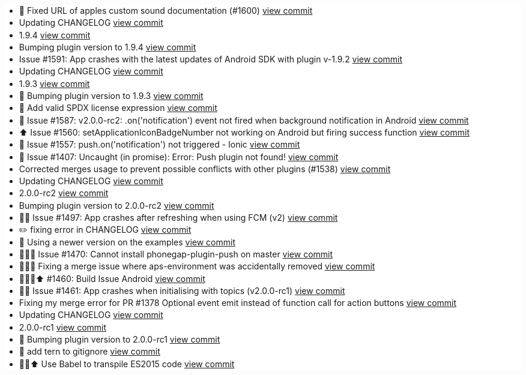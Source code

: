 * :memo: Fixed URL of apples custom sound documentation (#1600) [view commit](http://github.com/phonegap/phonegap-plugin-push/commit/8c93f8622eb1c453cb0c681158a07deca32bf200)
* Updating CHANGELOG [view commit](http://github.com/phonegap/phonegap-plugin-push/commit/409020c90edf04e0a37232cff8aadb070d4ccaa9)
* 1.9.4 [view commit](http://github.com/phonegap/phonegap-plugin-push/commit/2241c7431cd60a68d2f35e7b4a5bfd797d5161b6)
* Bumping plugin version to 1.9.4 [view commit](http://github.com/phonegap/phonegap-plugin-push/commit/ec47932bf8fdf9cd96db076fe56306ab230048d9)
* Issue #1591: App crashes with the latest updates of Android SDK with plugin v-1.9.2 [view commit](http://github.com/phonegap/phonegap-plugin-push/commit/514c21366ab37001ca323bec58261e023edaefd7)
* Updating CHANGELOG [view commit](http://github.com/phonegap/phonegap-plugin-push/commit/3a218e4c68ebc1088461c2cfec966e57eaa24089)
* 1.9.3 [view commit](http://github.com/phonegap/phonegap-plugin-push/commit/42723d6609862aa950abce67b2a637736bdd9e99)
* :bookmark: Bumping plugin version to 1.9.3 [view commit](http://github.com/phonegap/phonegap-plugin-push/commit/8f7b7dc003a2bc5bab7a316b0e2b0cf475c5a449)
* :wrench: Add valid SPDX license expression [view commit](http://github.com/phonegap/phonegap-plugin-push/commit/4274d0759acd7110ed2592ed1d2ce3bf692711d3)
* :memo: Issue #1587: v2.0.0-rc2: .on('notification') event not fired when background notification in Android [view commit](http://github.com/phonegap/phonegap-plugin-push/commit/7e90853a09a2c49f29e12eed03977b08b1295387)
* :arrow_up: Issue #1560: setApplicationIconBadgeNumber not working on Android but firing success function [view commit](http://github.com/phonegap/phonegap-plugin-push/commit/3188a3907f50dcf625b7663ecf74ea9a9209d437)
* :memo: Issue #1557: push.on('notification') not triggered - Ionic [view commit](http://github.com/phonegap/phonegap-plugin-push/commit/b91e9420fb68c4efc943cc5f8ecbd81274ffcbec)
* :memo: Issue #1407: Uncaught (in promise): Error: Push plugin not found! [view commit](http://github.com/phonegap/phonegap-plugin-push/commit/adf3eabb8871980d2dead7ecb8185ad0da1d6b46)
* Corrected merges usage to prevent possible conflicts with other plugins (#1538) [view commit](http://github.com/phonegap/phonegap-plugin-push/commit/00c67cb2c85e97dfe4f7020f28ad4d954458599f)
* Updating CHANGELOG [view commit](http://github.com/phonegap/phonegap-plugin-push/commit/3a1806aaec5d3c76f7fcd30ddfd85d576fb6d197)
* 2.0.0-rc2 [view commit](http://github.com/phonegap/phonegap-plugin-push/commit/471b2aa829cb0ecc93a9a788891602ad17319a47)
* Bumping plugin version to 2.0.0-rc2 [view commit](http://github.com/phonegap/phonegap-plugin-push/commit/7ad471ff45724828fb21630fdfbc244ba037d9d8)
* :apple::bug: Issue #1497: App crashes after refreshing when using FCM (v2) [view commit](http://github.com/phonegap/phonegap-plugin-push/commit/b80dfb12b5053184936a4c6c881f1af55459348f)
* :pencil2: fixing error in CHANGELOG [view commit](http://github.com/phonegap/phonegap-plugin-push/commit/9796292910f2d600b22d4846c128196cfb54ba7c)
* :memo: Using a newer version on the examples [view commit](http://github.com/phonegap/phonegap-plugin-push/commit/297b8d28f2d7bf04420744c445e59a527c52d502)
* :penguin::memo::bug: Issue #1470: Cannot install phonegap-plugin-push on master [view commit](http://github.com/phonegap/phonegap-plugin-push/commit/41c8e66483fc0c5f21da7477d2522a2212a8017a)
* :bug::apple::wrench: Fixing a merge issue where aps-environment was accidentally removed [view commit](http://github.com/phonegap/phonegap-plugin-push/commit/08e496fffc7fa082410f7b16e73e6afe12da194c)
* :bug::penguin::memo::arrow_up: #1460: Build Issue Android [view commit](http://github.com/phonegap/phonegap-plugin-push/commit/156718a5800dfe4b87593e0732f4258c7c148bea)
* :bug::apple: Issue #1461: App crashes when initialising with topics (v2.0.0-rc1) [view commit](http://github.com/phonegap/phonegap-plugin-push/commit/0add758d08657e22501612ed258033e31c394e6a)
* Fixing my merge error for PR #1378 Optional event emit instead of function call for action buttons [view commit](http://github.com/phonegap/phonegap-plugin-push/commit/1f2fd671ae734201b1260bc3d7878ae9ef28673c)
* Updating CHANGELOG [view commit](http://github.com/phonegap/phonegap-plugin-push/commit/70c6e04a3ba072b91b3752173ca2287d4e448b8f)
* 2.0.0-rc1 [view commit](http://github.com/phonegap/phonegap-plugin-push/commit/7e07d81dbb47babe161f3204cdd06222a1e2ab3c)
* :bookmark: Bumping plugin version to 2.0.0-rc1 [view commit](http://github.com/phonegap/phonegap-plugin-push/commit/f3dffdcf63c3d19b4717eed89eb911b8aecdd25a)
* :wrench: add tern to gitignore [view commit](http://github.com/phonegap/phonegap-plugin-push/commit/f5182503b241f519c03c872ae12f3489383f2b83)
* :hammer::wrench::arrow_up: Use Babel to transpile ES2015 code [view commit](http://github.com/phonegap/phonegap-plugin-push/commit/27a101f1d35217e0a1b7f0be9ad0607d31ea6c57)